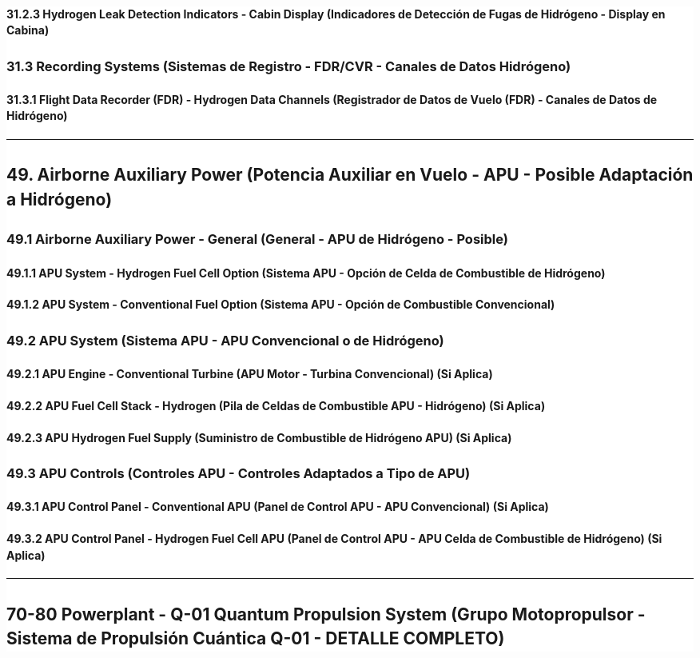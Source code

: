 #### **31.2.3 Hydrogen Leak Detection Indicators - Cabin Display (Indicadores de Detección de Fugas de Hidrógeno - Display en Cabina)**

### **31.3 Recording Systems (Sistemas de Registro - FDR/CVR - Canales de Datos Hidrógeno)**

#### **31.3.1 Flight Data Recorder (FDR) - Hydrogen Data Channels (Registrador de Datos de Vuelo (FDR) - Canales de Datos de Hidrógeno)**

---

## **49. Airborne Auxiliary Power (Potencia Auxiliar en Vuelo - APU - Posible Adaptación a Hidrógeno)**

### **49.1 Airborne Auxiliary Power - General (General - APU de Hidrógeno - Posible)**

#### **49.1.1 APU System - Hydrogen Fuel Cell Option (Sistema APU - Opción de Celda de Combustible de Hidrógeno)**

#### **49.1.2 APU System - Conventional Fuel Option (Sistema APU - Opción de Combustible Convencional)**

### **49.2 APU System (Sistema APU - APU Convencional o de Hidrógeno)**

#### **49.2.1 APU Engine - Conventional Turbine (APU Motor - Turbina Convencional) (Si Aplica)**

#### **49.2.2 APU Fuel Cell Stack - Hydrogen (Pila de Celdas de Combustible APU - Hidrógeno) (Si Aplica)**

#### **49.2.3 APU Hydrogen Fuel Supply (Suministro de Combustible de Hidrógeno APU) (Si Aplica)**

### **49.3 APU Controls (Controles APU - Controles Adaptados a Tipo de APU)**

#### **49.3.1 APU Control Panel - Conventional APU (Panel de Control APU - APU Convencional) (Si Aplica)**

#### **49.3.2 APU Control Panel - Hydrogen Fuel Cell APU (Panel de Control APU - APU Celda de Combustible de Hidrógeno) (Si Aplica)**

---

## **70-80 Powerplant - Q-01 Quantum Propulsion System (Grupo Motopropulsor - Sistema de Propulsión Cuántica Q-01 - DETALLE COMPLETO)**
